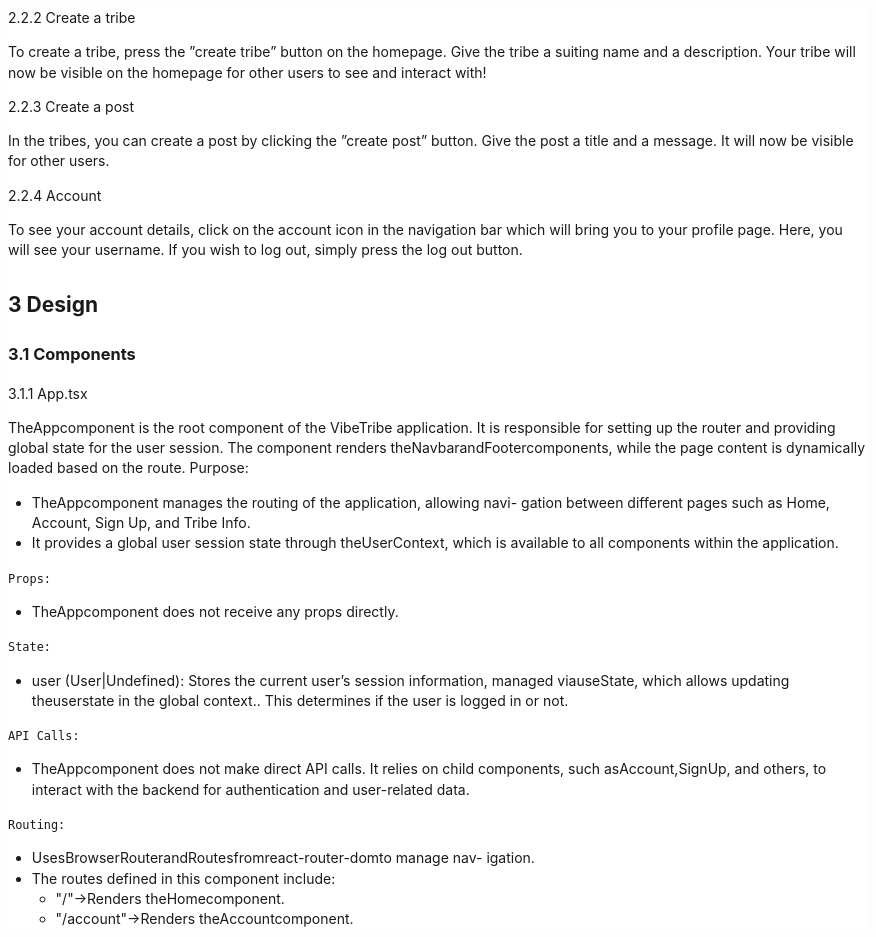 2.2.2 Create a tribe

To create a tribe, press the ”create tribe” button on the homepage. Give the
tribe a suiting name and a description. Your tribe will now be visible on the
homepage for other users to see and interact with!

2.2.3 Create a post

In the tribes, you can create a post by clicking the ”create post” button. Give
the post a title and a message. It will now be visible for other users.


2.2.4 Account

To see your account details, click on the account icon in the navigation bar
which will bring you to your profile page. Here, you will see your username. If
you wish to log out, simply press the log out button.

## 3 Design

### 3.1 Components

3.1.1 App.tsx

TheAppcomponent is the root component of the VibeTribe application. It
is responsible for setting up the router and providing global state for the user
session. The component renders theNavbarandFootercomponents, while the
page content is dynamically loaded based on the route.
Purpose:

- TheAppcomponent manages the routing of the application, allowing navi-
    gation between different pages such as Home, Account, Sign Up, and Tribe
    Info.
- It provides a global user session state through theUserContext, which is
    available to all components within the application.

```
Props:
```
- TheAppcomponent does not receive any props directly.

```
State:
```
- user (User|Undefined): Stores the current user’s session information,
    managed viauseState, which allows updating theuserstate in the global
    context.. This determines if the user is logged in or not.

```
API Calls:
```
- TheAppcomponent does not make direct API calls. It relies on child
    components, such asAccount,SignUp, and others, to interact with the
    backend for authentication and user-related data.

```
Routing:
```
- UsesBrowserRouterandRoutesfromreact-router-domto manage nav-
    igation.
- The routes defined in this component include:
    - "/"→Renders theHomecomponent.
    - "/account"→Renders theAccountcomponent.
